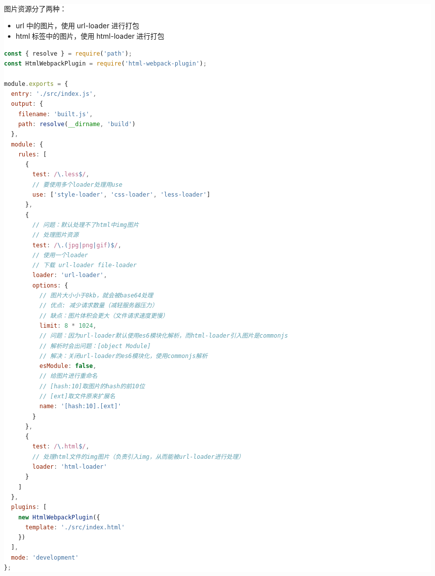 图片资源分了两种：

* url 中的图片，使用 url-loader 进行打包
* html 标签中的图片，使用 html-loader 进行打包

```js
const { resolve } = require('path');
const HtmlWebpackPlugin = require('html-webpack-plugin');

module.exports = {
  entry: './src/index.js',
  output: {
    filename: 'built.js',
    path: resolve(__dirname, 'build')
  },
  module: {
    rules: [
      {
        test: /\.less$/,
        // 要使用多个loader处理用use
        use: ['style-loader', 'css-loader', 'less-loader']
      },
      {
        // 问题：默认处理不了html中img图片
        // 处理图片资源
        test: /\.(jpg|png|gif)$/,
        // 使用一个loader
        // 下载 url-loader file-loader
        loader: 'url-loader',
        options: {
          // 图片大小小于8kb，就会被base64处理
          // 优点: 减少请求数量（减轻服务器压力）
          // 缺点：图片体积会更大（文件请求速度更慢）
          limit: 8 * 1024,
          // 问题：因为url-loader默认使用es6模块化解析，而html-loader引入图片是commonjs
          // 解析时会出问题：[object Module]
          // 解决：关闭url-loader的es6模块化，使用commonjs解析
          esModule: false,
          // 给图片进行重命名
          // [hash:10]取图片的hash的前10位
          // [ext]取文件原来扩展名
          name: '[hash:10].[ext]'
        }
      },
      {
        test: /\.html$/,
        // 处理html文件的img图片（负责引入img，从而能被url-loader进行处理）
        loader: 'html-loader'
      }
    ]
  },
  plugins: [
    new HtmlWebpackPlugin({
      template: './src/index.html'
    })
  ],
  mode: 'development'
};

```
